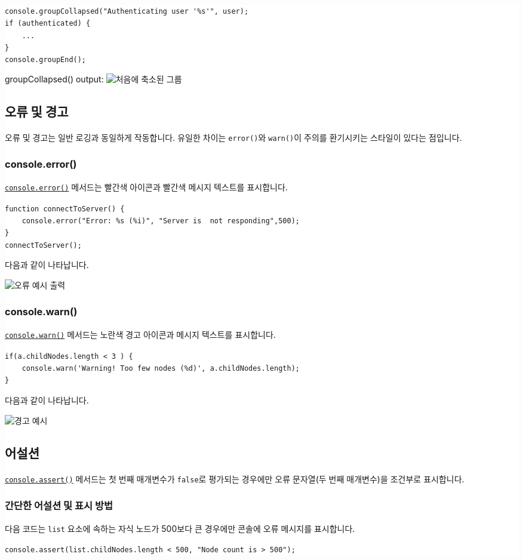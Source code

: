 
    console.groupCollapsed("Authenticating user '%s'", user);
    if (authenticated) {
        ...
    }
    console.groupEnd();
    

groupCollapsed() output:
![처음에 축소된 그룹](images/console-write-groupcollapsed.png)

## 오류 및 경고

오류 및 경고는 일반 로깅과 동일하게 작동합니다. 유일한 차이는 `error()`와 `warn()`이 주의를 환기시키는 스타일이 있다는 점입니다.

### console.error()

[`console.error()`](./console-reference#consoleerrorobject--object-) 메서드는 빨간색 아이콘과 빨간색 메시지 텍스트를 표시합니다.


    function connectToServer() {
        console.error("Error: %s (%i)", "Server is  not responding",500);
    }
    connectToServer();
    

다음과 같이 나타납니다.

![오류 예시 출력](images/console-write-error-server-not-resp.png)

### console.warn()

[`console.warn()`](./console-reference#consolewarnobject--object-) 메서드는 노란색 경고 아이콘과 메시지 텍스트를 표시합니다.


    if(a.childNodes.length < 3 ) {
        console.warn('Warning! Too few nodes (%d)', a.childNodes.length);
    }
    

다음과 같이 나타납니다.

![경고 예시](images/console-write-warning-too-few-nodes.png)

## 어설션

[`console.assert()`](./console-reference#consoleassertexpression-object) 메서드는 첫 번째 매개변수가 `false`로 평가되는 경우에만 오류 문자열(두 번째 매개변수)을 조건부로 표시합니다.

### 간단한 어설션 및 표시 방법

다음 코드는 `list` 요소에 속하는 자식 노드가 500보다 큰 경우에만 콘솔에 오류 메시지를 표시합니다.


    console.assert(list.childNodes.length < 500, "Node count is > 500");
    